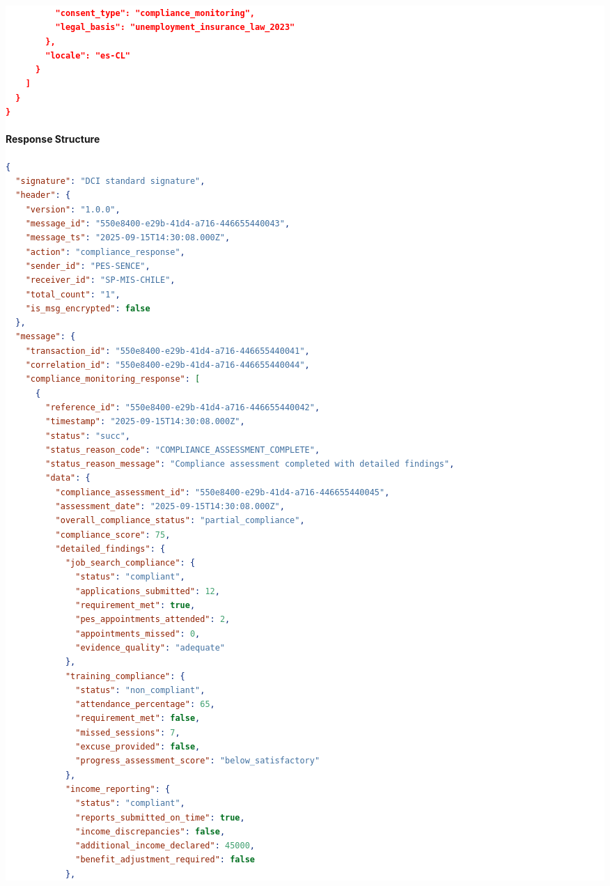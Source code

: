 ```json
          "consent_type": "compliance_monitoring",
          "legal_basis": "unemployment_insurance_law_2023"
        },
        "locale": "es-CL"
      }
    ]
  }
}
```

#### **Response Structure**
```json
{
  "signature": "DCI standard signature",
  "header": {
    "version": "1.0.0",
    "message_id": "550e8400-e29b-41d4-a716-446655440043",
    "message_ts": "2025-09-15T14:30:08.000Z",
    "action": "compliance_response",
    "sender_id": "PES-SENCE",
    "receiver_id": "SP-MIS-CHILE",
    "total_count": "1",
    "is_msg_encrypted": false
  },
  "message": {
    "transaction_id": "550e8400-e29b-41d4-a716-446655440041",
    "correlation_id": "550e8400-e29b-41d4-a716-446655440044",
    "compliance_monitoring_response": [
      {
        "reference_id": "550e8400-e29b-41d4-a716-446655440042",
        "timestamp": "2025-09-15T14:30:08.000Z",
        "status": "succ",
        "status_reason_code": "COMPLIANCE_ASSESSMENT_COMPLETE",
        "status_reason_message": "Compliance assessment completed with detailed findings",
        "data": {
          "compliance_assessment_id": "550e8400-e29b-41d4-a716-446655440045",
          "assessment_date": "2025-09-15T14:30:08.000Z",
          "overall_compliance_status": "partial_compliance",
          "compliance_score": 75,
          "detailed_findings": {
            "job_search_compliance": {
              "status": "compliant",
              "applications_submitted": 12,
              "requirement_met": true,
              "pes_appointments_attended": 2,
              "appointments_missed": 0,
              "evidence_quality": "adequate"
            },
            "training_compliance": {
              "status": "non_compliant",
              "attendance_percentage": 65,
              "requirement_met": false,
              "missed_sessions": 7,
              "excuse_provided": false,
              "progress_assessment_score": "below_satisfactory"
            },
            "income_reporting": {
              "status": "compliant",
              "reports_submitted_on_time": true,
              "income_discrepancies": false,
              "additional_income_declared": 45000,
              "benefit_adjustment_required": false
            },
```